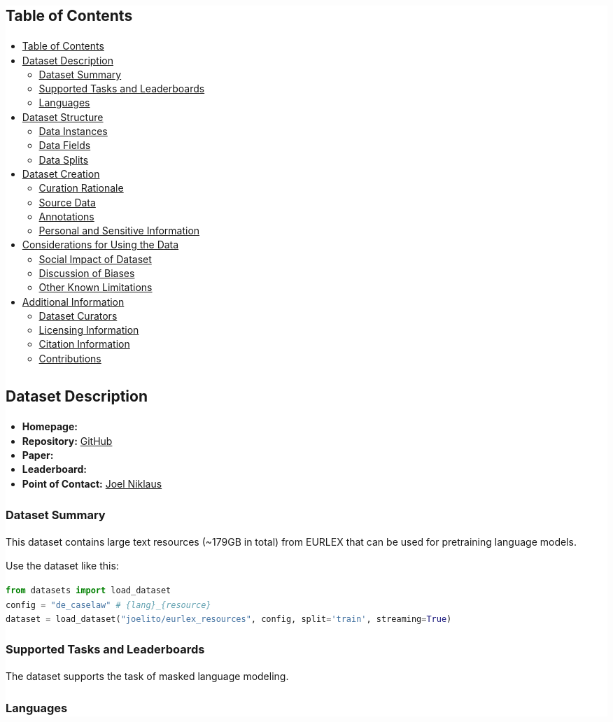 ## Table of Contents

- [Table of Contents](#table-of-contents)
- [Dataset Description](#dataset-description)
    - [Dataset Summary](#dataset-summary)
    - [Supported Tasks and Leaderboards](#supported-tasks-and-leaderboards)
    - [Languages](#languages)
- [Dataset Structure](#dataset-structure)
    - [Data Instances](#data-instances)
    - [Data Fields](#data-fields)
    - [Data Splits](#data-splits)
- [Dataset Creation](#dataset-creation)
    - [Curation Rationale](#curation-rationale)
    - [Source Data](#source-data)
    - [Annotations](#annotations)
    - [Personal and Sensitive Information](#personal-and-sensitive-information)
- [Considerations for Using the Data](#considerations-for-using-the-data)
    - [Social Impact of Dataset](#social-impact-of-dataset)
    - [Discussion of Biases](#discussion-of-biases)
    - [Other Known Limitations](#other-known-limitations)
- [Additional Information](#additional-information)
    - [Dataset Curators](#dataset-curators)
    - [Licensing Information](#licensing-information)
    - [Citation Information](#citation-information)
    - [Contributions](#contributions)

## Dataset Description

- **Homepage:**
- **Repository:** [GitHub](https://github.com/JoelNiklaus/LegalDatasets/tree/main/pretrain/eurlex)
- **Paper:** 
- **Leaderboard:**
- **Point of Contact:** [Joel Niklaus](mailto:joel.niklaus.2@bfh.ch)

### Dataset Summary

This dataset contains large text resources (~179GB in total) from EURLEX that can be used for pretraining language models.

Use the dataset like this:
```python
from datasets import load_dataset
config = "de_caselaw" # {lang}_{resource}
dataset = load_dataset("joelito/eurlex_resources", config, split='train', streaming=True) 
```

### Supported Tasks and Leaderboards

The dataset supports the task of masked language modeling.

### Languages
